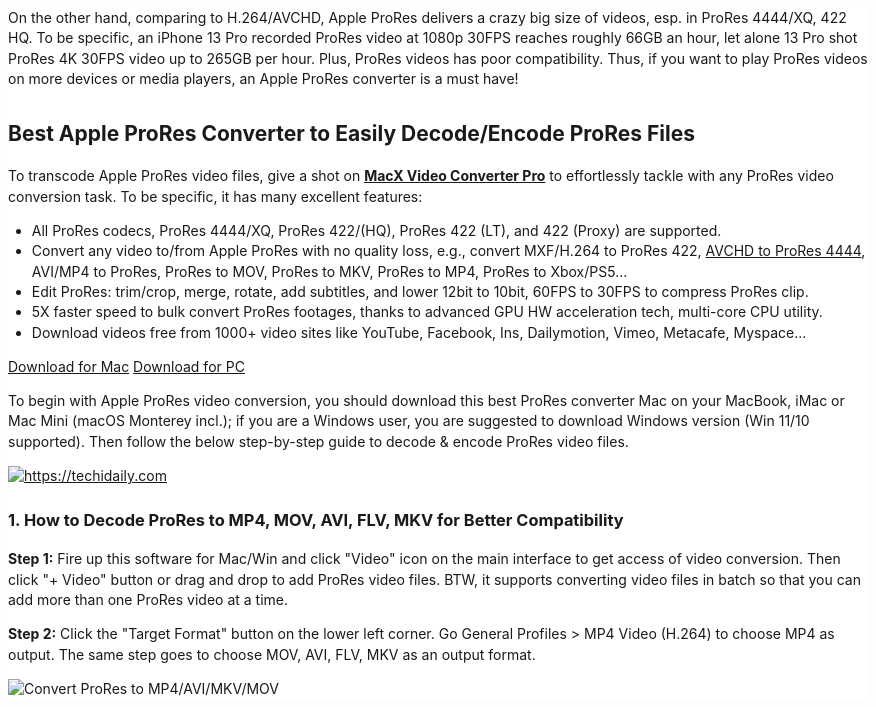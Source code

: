 On the other hand, comparing to H.264/AVCHD, Apple ProRes delivers a crazy big size of videos, esp. in ProRes 4444/XQ, 422 HQ. To be specific, an iPhone 13 Pro recorded ProRes video at 1080p 30FPS reaches roughly 66GB an hour, let alone 13 Pro shot ProRes 4K 30FPS video up to 265GB per hour. Plus, ProRes videos has poor compatibility. Thus, if you want to play ProRes videos on more devices or media players, an Apple ProRes converter is a must have!

## Best Apple ProRes Converter to Easily Decode/Encode ProRes Files

To transcode Apple ProRes video files, give a shot on **[MacX Video Converter Pro](https://tools.techidaily.com/macxdvd/products/)** to effortlessly tackle with any ProRes video conversion task. To be specific, it has many excellent features: 

* All ProRes codecs, ProRes 4444/XQ, ProRes 422/(HQ), ProRes 422 (LT), and 422 (Proxy) are supported.
* Convert any video to/from Apple ProRes with no quality loss, e.g., convert MXF/H.264 to ProRes 422, [AVCHD to ProRes 4444](https://tools.techidaily.com/macxdvd/products/), AVI/MP4 to ProRes, ProRes to MOV, ProRes to MKV, ProRes to MP4, ProRes to Xbox/PS5...
* Edit ProRes: trim/crop, merge, rotate, add subtitles, and lower 12bit to 10bit, 60FPS to 30FPS to compress ProRes clip.
* 5X faster speed to bulk convert ProRes footages, thanks to advanced GPU HW acceleration tech, multi-core CPU utility.
* Download videos free from 1000+ video sites like YouTube, Facebook, Ins, Dailymotion, Vimeo, Metacafe, Myspace...

[Download for Mac](https://tools.techidaily.com/macxdvd/products/) [Download for PC](https://tools.techidaily.com/macxdvd/products/) 

To begin with Apple ProRes video conversion, you should download this best ProRes converter Mac on your MacBook, iMac or Mac Mini (macOS Monterey incl.); if you are a Windows user, you are suggested to download Windows version (Win 11/10 supported). Then follow the below step-by-step guide to decode & encode ProRes video files.


<a href="https://25home.pxf.io/c/5597632/2148647/16836" target="_top" id="2148647">
  <img src="//a.impactradius-go.com/display-ad/16836-2148647" border="0" alt="https://techidaily.com" width="320" height="90"/>
</a>
<img height="0" width="0" src="https://25home.pxf.io/i/5597632/2148647/16836" style="position:absolute;visibility:hidden;" border="0" />


###  1\. How to Decode ProRes to MP4, MOV, AVI, FLV, MKV for Better Compatibility

**Step 1:** Fire up this software for Mac/Win and click "Video" icon on the main interface to get access of video conversion. Then click "+ Video" button or drag and drop to add ProRes video files. BTW, it supports converting video files in batch so that you can add more than one ProRes video at a time. 

**Step 2:** Click the "Target Format" button on the lower left corner. Go General Profiles > MP4 Video (H.264) to choose MP4 as output. The same step goes to choose MOV, AVI, FLV, MKV as an output format. 

![Convert ProRes to MP4/AVI/MKV/MOV](https://www.macxdvd.com/mac-dvd-video-converter-how-to/article-image/mvcp-avi-to-mp4.jpg) 
